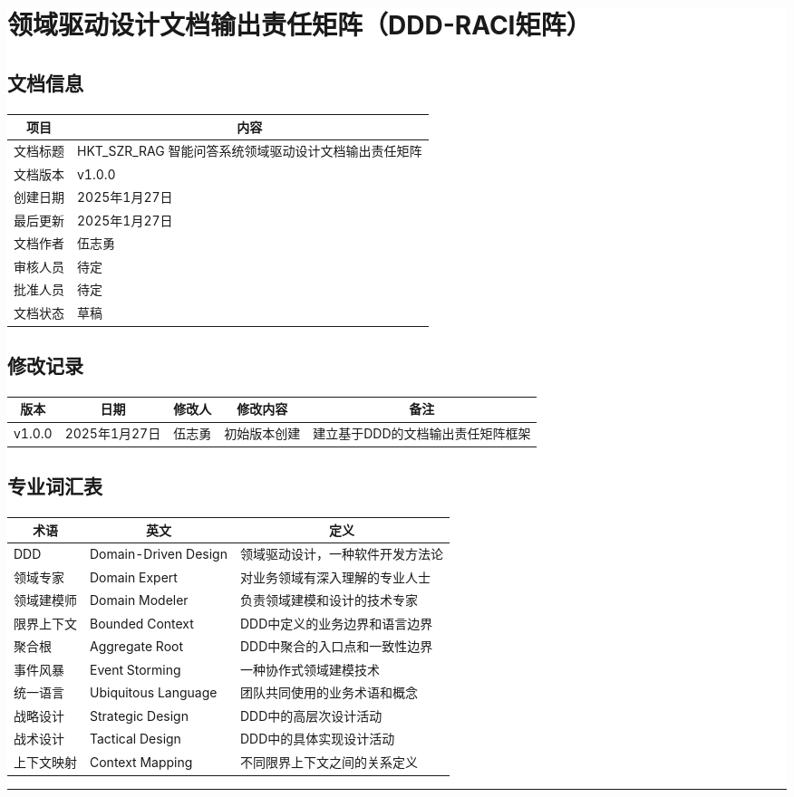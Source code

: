 # 领域驱动设计文档输出责任矩阵（DDD-RACI矩阵）

## 文档信息

| 项目 | 内容 |
|------|------|
| 文档标题 | HKT_SZR_RAG 智能问答系统领域驱动设计文档输出责任矩阵 |
| 文档版本 | v1.0.0 |
| 创建日期 | 2025年1月27日 |
| 最后更新 | 2025年1月27日 |
| 文档作者 | 伍志勇 |
| 审核人员 | 待定 |
| 批准人员 | 待定 |
| 文档状态 | 草稿 |

## 修改记录

| 版本 | 日期 | 修改人 | 修改内容 | 备注 |
|------|------|--------|----------|------|
| v1.0.0 | 2025年1月27日 | 伍志勇 | 初始版本创建 | 建立基于DDD的文档输出责任矩阵框架 |

## 专业词汇表

| 术语 | 英文 | 定义 |
|------|------|------|
| DDD | Domain-Driven Design | 领域驱动设计，一种软件开发方法论 |
| 领域专家 | Domain Expert | 对业务领域有深入理解的专业人士 |
| 领域建模师 | Domain Modeler | 负责领域建模和设计的技术专家 |
| 限界上下文 | Bounded Context | DDD中定义的业务边界和语言边界 |
| 聚合根 | Aggregate Root | DDD中聚合的入口点和一致性边界 |
| 事件风暴 | Event Storming | 一种协作式领域建模技术 |
| 统一语言 | Ubiquitous Language | 团队共同使用的业务术语和概念 |
| 战略设计 | Strategic Design | DDD中的高层次设计活动 |
| 战术设计 | Tactical Design | DDD中的具体实现设计活动 |
| 上下文映射 | Context Mapping | 不同限界上下文之间的关系定义 |

---